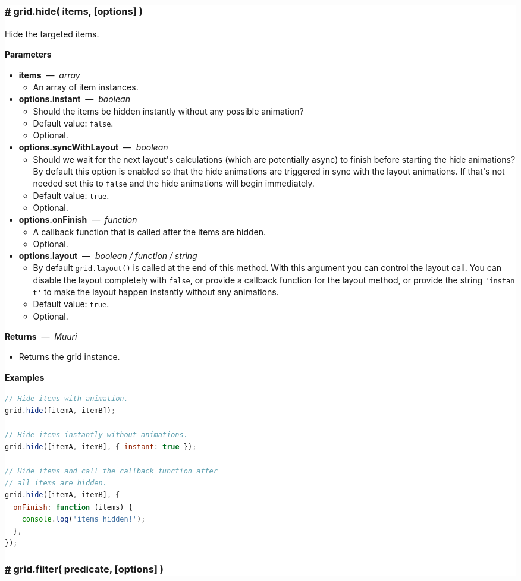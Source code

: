 <h3><a id="grid-method-hide" href="#grid-method-hide" aria-hidden="true">#</a> grid.hide( items, [options] )</h3>

Hide the targeted items.

**Parameters**

- **items** &nbsp;&mdash;&nbsp; _array_
  - An array of item instances.
- **options.instant** &nbsp;&mdash;&nbsp; _boolean_
  - Should the items be hidden instantly without any possible animation?
  - Default value: `false`.
  - Optional.
- **options.syncWithLayout** &nbsp;&mdash;&nbsp; _boolean_
  - Should we wait for the next layout's calculations (which are potentially async) to finish before starting the hide animations? By default this option is enabled so that the hide animations are triggered in sync with the layout animations. If that's not needed set this to `false` and the hide animations will begin immediately.
  - Default value: `true`.
  - Optional.
- **options.onFinish** &nbsp;&mdash;&nbsp; _function_
  - A callback function that is called after the items are hidden.
  - Optional.
- **options.layout** &nbsp;&mdash;&nbsp; _boolean / function / string_
  - By default `grid.layout()` is called at the end of this method. With this argument you can control the layout call. You can disable the layout completely with `false`, or provide a callback function for the layout method, or provide the string `'instant'` to make the layout happen instantly without any animations.
  - Default value: `true`.
  - Optional.

**Returns** &nbsp;&mdash;&nbsp; _Muuri_

- Returns the grid instance.

**Examples**

```javascript
// Hide items with animation.
grid.hide([itemA, itemB]);

// Hide items instantly without animations.
grid.hide([itemA, itemB], { instant: true });

// Hide items and call the callback function after
// all items are hidden.
grid.hide([itemA, itemB], {
  onFinish: function (items) {
    console.log('items hidden!');
  },
});
```

<h3><a id="grid-method-filter" href="#grid-method-filter" aria-hidden="true">#</a> grid.filter( predicate, [options] )</h3>
